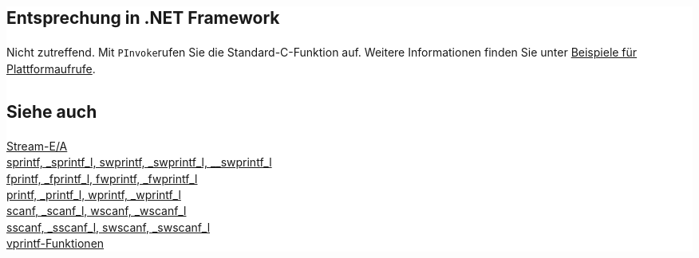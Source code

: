## <a name="net-framework-equivalent"></a>Entsprechung in .NET Framework  
 Nicht zutreffend. Mit `PInvoke`rufen Sie die Standard-C-Funktion auf. Weitere Informationen finden Sie unter [Beispiele für Plattformaufrufe](http://msdn.microsoft.com/Library/15926806-f0b7-487e-93a6-4e9367ec689f).  
  
## <a name="see-also"></a>Siehe auch  
 [Stream-E/A](../../c-runtime-library/stream-i-o.md)   
 [sprintf, _sprintf_l, swprintf, _swprintf_l, \__swprintf_l](../../c-runtime-library/reference/sprintf-sprintf-l-swprintf-swprintf-l-swprintf-l.md)   
 [fprintf, _fprintf_l, fwprintf, _fwprintf_l](../../c-runtime-library/reference/fprintf-fprintf-l-fwprintf-fwprintf-l.md)   
 [printf, _printf_l, wprintf, _wprintf_l](../../c-runtime-library/reference/printf-printf-l-wprintf-wprintf-l.md)   
 [scanf, _scanf_l, wscanf, _wscanf_l](../../c-runtime-library/reference/scanf-scanf-l-wscanf-wscanf-l.md)   
 [sscanf, _sscanf_l, swscanf, _swscanf_l](../../c-runtime-library/reference/sscanf-sscanf-l-swscanf-swscanf-l.md)   
 [vprintf-Funktionen](../../c-runtime-library/vprintf-functions.md)
